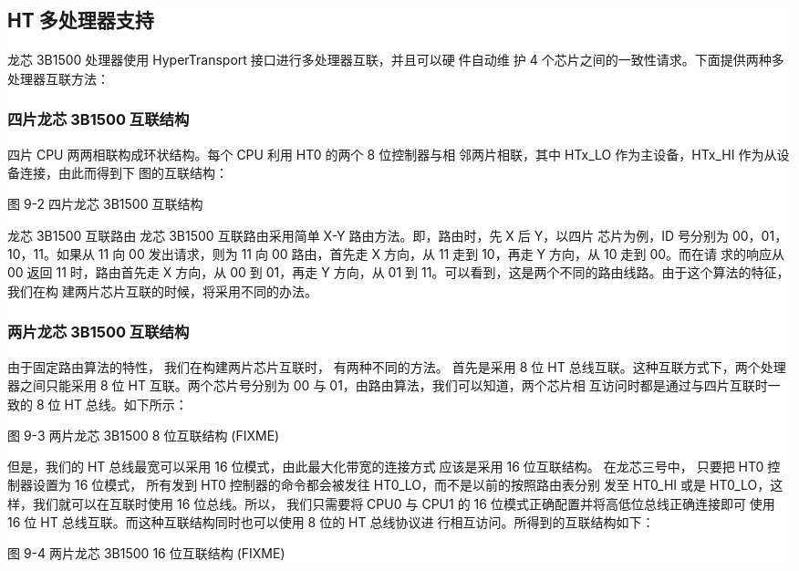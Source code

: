 HT 多处理器支持
---------------

龙芯 3B1500 处理器使用 HyperTransport 接口进行多处理器互联，并且可以硬 件自动维
护 4 个芯片之间的一致性请求。下面提供两种多处理器互联方法：

### 四片龙芯 3B1500 互联结构

四片 CPU 两两相联构成环状结构。每个 CPU 利用 HT0 的两个 8
位控制器与相 邻两片相联，其中 HTx\_LO 作为主设备，HTx\_HI
作为从设备连接，由此而得到下 图的互联结构：

图 9-2 四片龙芯 3B1500 互联结构

龙芯 3B1500 互联路由 龙芯 3B1500 互联路由采用简单 X-Y 路由方法。即，路由时，先 X 后
Y，以四片 芯片为例，ID 号分别为 00，01，10，11。如果从 11 向 00 发出请求，则为
11 向 00 路由，首先走 X 方向，从 11 走到 10，再走 Y 方向，从 10 走到 00。而在请
求的响应从 00 返回 11 时，路由首先走 X 方向，从 00 到 01，再走 Y 方向，从 01 到
11。可以看到，这是两个不同的路由线路。由于这个算法的特征，我们在构
建两片芯片互联的时候，将采用不同的办法。

### 两片龙芯 3B1500 互联结构

由于固定路由算法的特性， 我们在构建两片芯片互联时，
有两种不同的方法。 首先是采用 8 位 HT
总线互联。这种互联方式下，两个处理器之间只能采用 8 位 HT 互联。两个芯片号分别为
00 与 01，由路由算法，我们可以知道，两个芯片相
互访问时都是通过与四片互联时一致的 8 位 HT 总线。如下所示：

图 9-3 两片龙芯 3B1500  8 位互联结构 (FIXME)

但是，我们的 HT 总线最宽可以采用 16 位模式，由此最大化带宽的连接方式 应该是采用
16 位互联结构。 在龙芯三号中， 只要把 HT0 控制器设置为 16 位模式， 所有发到 HT0
控制器的命令都会被发往 HT0\_LO，而不是以前的按照路由表分别 发至 HT0\_HI 或是
HT0\_LO，这样，我们就可以在互联时使用 16 位总线。所以， 我们只需要将 CPU0 与
CPU1 的 16 位模式正确配置并将高低位总线正确连接即可 使用 16 位 HT
总线互联。而这种互联结构同时也可以使用 8 位的 HT 总线协议进
行相互访问。所得到的互联结构如下：

图 9-4 两片龙芯 3B1500  16 位互联结构 (FIXME)

